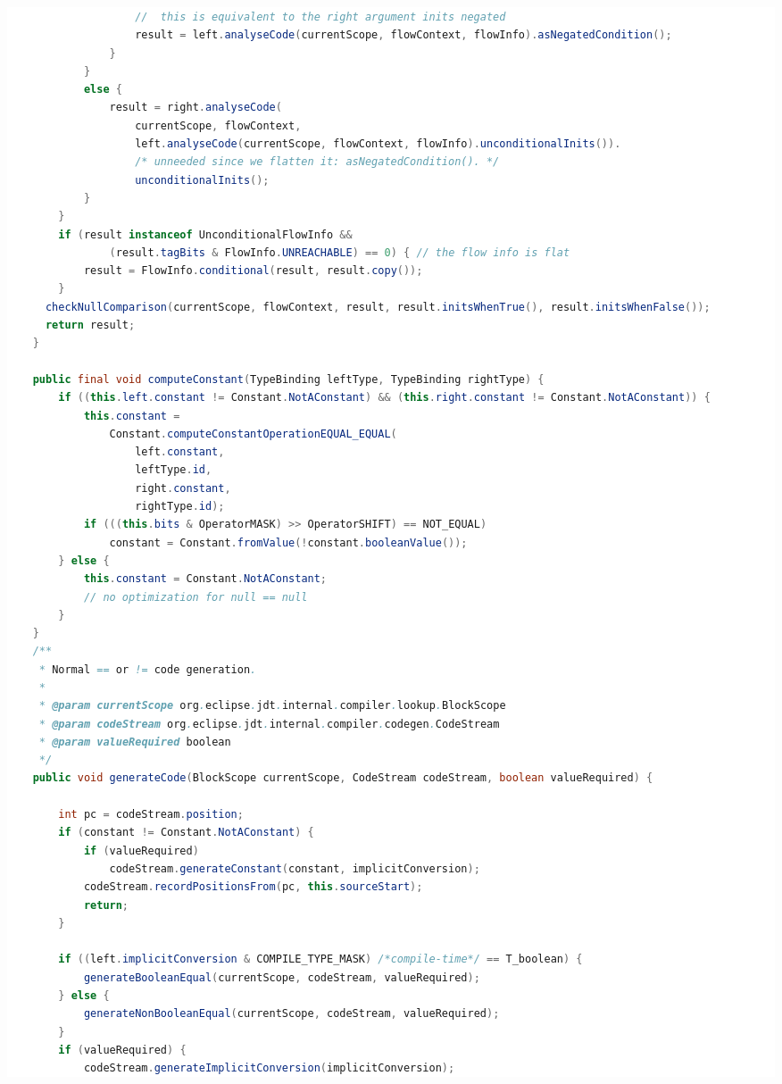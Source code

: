 ```java
					//  this is equivalent to the right argument inits negated
					result = left.analyseCode(currentScope, flowContext, flowInfo).asNegatedCondition();
				}
			} 
			else {
				result = right.analyseCode(
					currentScope, flowContext, 
					left.analyseCode(currentScope, flowContext, flowInfo).unconditionalInits()).
					/* unneeded since we flatten it: asNegatedCondition(). */
					unconditionalInits();
			}
		}
		if (result instanceof UnconditionalFlowInfo && 
				(result.tagBits & FlowInfo.UNREACHABLE) == 0) { // the flow info is flat
			result = FlowInfo.conditional(result, result.copy());
		}
	  checkNullComparison(currentScope, flowContext, result, result.initsWhenTrue(), result.initsWhenFalse());
	  return result;
	}
	
	public final void computeConstant(TypeBinding leftType, TypeBinding rightType) {
		if ((this.left.constant != Constant.NotAConstant) && (this.right.constant != Constant.NotAConstant)) {
			this.constant =
				Constant.computeConstantOperationEQUAL_EQUAL(
					left.constant,
					leftType.id,
					right.constant,
					rightType.id);
			if (((this.bits & OperatorMASK) >> OperatorSHIFT) == NOT_EQUAL)
				constant = Constant.fromValue(!constant.booleanValue());
		} else {
			this.constant = Constant.NotAConstant;
			// no optimization for null == null
		}
	}
	/**
	 * Normal == or != code generation.
	 *
	 * @param currentScope org.eclipse.jdt.internal.compiler.lookup.BlockScope
	 * @param codeStream org.eclipse.jdt.internal.compiler.codegen.CodeStream
	 * @param valueRequired boolean
	 */
	public void generateCode(BlockScope currentScope, CodeStream codeStream, boolean valueRequired) {
	
		int pc = codeStream.position;
		if (constant != Constant.NotAConstant) {
			if (valueRequired) 
				codeStream.generateConstant(constant, implicitConversion);
			codeStream.recordPositionsFrom(pc, this.sourceStart);
			return;
		}
		
		if ((left.implicitConversion & COMPILE_TYPE_MASK) /*compile-time*/ == T_boolean) {
			generateBooleanEqual(currentScope, codeStream, valueRequired);
		} else {
			generateNonBooleanEqual(currentScope, codeStream, valueRequired);
		}
		if (valueRequired) {
			codeStream.generateImplicitConversion(implicitConversion);
```